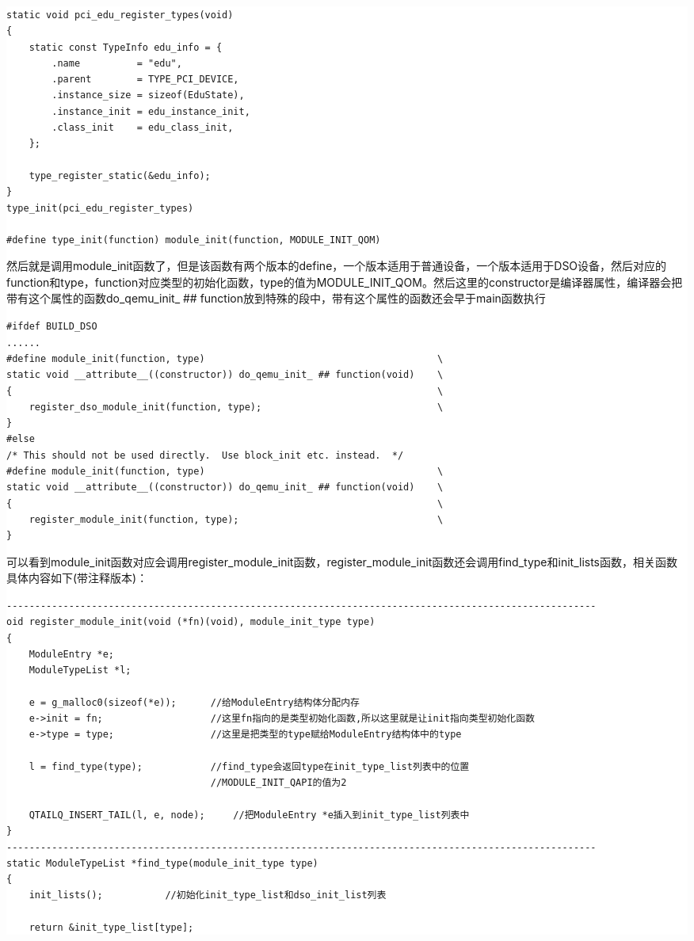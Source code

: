 ```
static void pci_edu_register_types(void)
{
    static const TypeInfo edu_info = {
        .name          = "edu",
        .parent        = TYPE_PCI_DEVICE,
        .instance_size = sizeof(EduState),
        .instance_init = edu_instance_init,
        .class_init    = edu_class_init,
    };

    type_register_static(&edu_info);
}
type_init(pci_edu_register_types)

#define type_init(function) module_init(function, MODULE_INIT_QOM)
```

然后就是调用module_init函数了，但是该函数有两个版本的define，一个版本适用于普通设备，一个版本适用于DSO设备，然后对应的function和type，function对应类型的初始化函数，type的值为MODULE_INIT_QOM。然后这里的constructor是编译器属性，编译器会把带有这个属性的函数do_qemu_init_ ## function放到特殊的段中，带有这个属性的函数还会早于main函数执行

```
#ifdef BUILD_DSO
......
#define module_init(function, type)                                         \
static void __attribute__((constructor)) do_qemu_init_ ## function(void)    \
{                                                                           \
    register_dso_module_init(function, type);                               \
}
#else
/* This should not be used directly.  Use block_init etc. instead.  */
#define module_init(function, type)                                         \
static void __attribute__((constructor)) do_qemu_init_ ## function(void)    \
{                                                                           \
    register_module_init(function, type);                                   \
}
```

可以看到module_init函数对应会调用register_module_init函数，register_module_init函数还会调用find_type和init_lists函数，相关函数具体内容如下(带注释版本)：

```
--------------------------------------------------------------------------------------------------------
oid register_module_init(void (*fn)(void), module_init_type type)
{
    ModuleEntry *e;
    ModuleTypeList *l;

    e = g_malloc0(sizeof(*e));		//给ModuleEntry结构体分配内存
    e->init = fn;					//这里fn指向的是类型初始化函数,所以这里就是让init指向类型初始化函数
    e->type = type;					//这里是把类型的type赋给ModuleEntry结构体中的type
	
    l = find_type(type);			//find_type会返回type在init_type_list列表中的位置
    								//MODULE_INIT_QAPI的值为2

    QTAILQ_INSERT_TAIL(l, e, node);		//把ModuleEntry *e插入到init_type_list列表中
}
--------------------------------------------------------------------------------------------------------
static ModuleTypeList *find_type(module_init_type type)
{
    init_lists();			//初始化init_type_list和dso_init_list列表

    return &init_type_list[type];
```